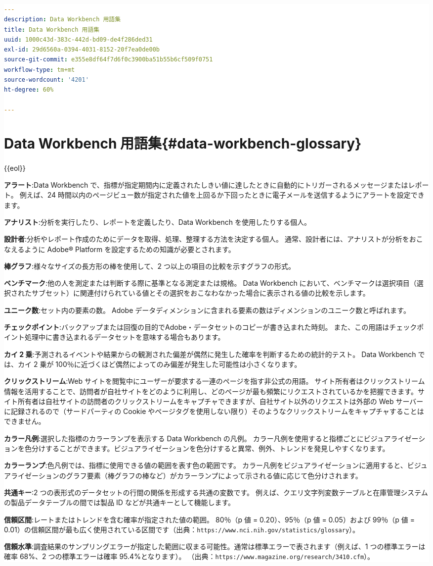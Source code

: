 ```yaml
---
description: Data Workbench 用語集
title: Data Workbench 用語集
uuid: 1000c43d-383c-442d-bd09-de4f286ded31
exl-id: 29d6560a-0394-4031-8152-20f7ea0de00b
source-git-commit: e355e8df64f7d6f0c3900ba51b55b6cf509f0751
workflow-type: tm+mt
source-wordcount: '4201'
ht-degree: 60%

---
```


# Data Workbench 用語集{#data-workbench-glossary}

{{eol}}

**アラート**:Data Workbench で、指標が指定期間内に定義されたしきい値に達したときに自動的にトリガーされるメッセージまたはレポート。 例えば、24 時間以内のページビュー数が指定された値を上回るか下回ったときに電子メールを送信するようにアラートを設定できます。

**アナリスト**:分析を実行したり、レポートを定義したり、Data Workbench を使用したりする個人。

**設計者**:分析やレポート作成のためにデータを取得、処理、整理する方法を決定する個人。 通常、設計者には、アナリストが分析をおこなえるように Adobe® Platform を設定するための知識が必要とされます。

**棒グラフ**:様々なサイズの長方形の棒を使用して、2 つ以上の項目の比較を示すグラフの形式。

**ベンチマーク**:他の人を測定または判断する際に基準となる測定または規格。 Data Workbench において、ベンチマークは選択項目（選択されたサブセット）に関連付けられている値とその選択をおこなわなかった場合に表示される値の比較を示します。

**ユニーク数**:セット内の要素の数。 Adobe データディメンションに含まれる要素の数はディメンションのユニーク数と呼ばれます。

**チェックポイント**:バックアップまたは回復の目的でAdobe・データセットのコピーが書き込まれた時刻。 また、この用語はチェックポイント処理中に書き込まれるデータセットを意味する場合もあります。

**カイ 2 乗**:予測されるイベントや結果からの観測された偏差が偶然に発生した確率を判断するための統計的テスト。 Data Workbench では、カイ 2 乗が 100％に近づくほど偶然によってのみ偏差が発生した可能性は小さくなります。

**クリックストリーム**:Web サイトを閲覧中にユーザーが要求する一連のページを指す非公式の用語。 サイト所有者はクリックストリーム情報を活用することで、訪問者が自社サイトをどのように利用し、どのページが最も頻繁にリクエストされているかを把握できます。サイト所有者は自社サイトの訪問者のクリックストリームをキャプチャできますが、自社サイト以外のリクエストは外部の Web サーバーに記録されるので（サードパーティの Cookie やページタグを使用しない限り）そのようなクリックストリームをキャプチャすることはできません。

**カラー凡例**:選択した指標のカラーランプを表示する Data Workbench の凡例。 カラー凡例を使用すると指標ごとにビジュアライゼーションを色分けすることができます。ビジュアライゼーションを色分けすると異常、例外、トレンドを発見しやすくなります。

**カラーランプ**:色凡例では、指標に使用できる値の範囲を表す色の範囲です。 カラー凡例をビジュアライゼーションに適用すると、ビジュアライゼーションのグラフ要素（棒グラフの棒など）がカラーランプによって示される値に応じて色分けされます。

**共通キー**:2 つの表形式のデータセットの行間の関係を形成する共通の変数です。 例えば、クエリ文字列変数テーブルと在庫管理システムの製品データテーブルの間では製品 ID などが共通キーとして機能します。

**信頼区間**:レートまたはトレンドを含む確率が指定された値の範囲。 80％（p 値 = 0.20）、95％（p 値 = 0.05）および 99％（p 値 = 0.01）の信頼区間が最も広く使用されている区間です（出典：`https://www.nci.nih.gov/statistics/glossary`）。

**信頼水準**:調査結果のサンプリングエラーが指定した範囲に収まる可能性。通常は標準エラーで表されます（例えば、1 つの標準エラーは確率 68%、2 つの標準エラーは確率 95.4%となります）。 （出典：`https://www.magazine.org/research/3410.cfm`）。
